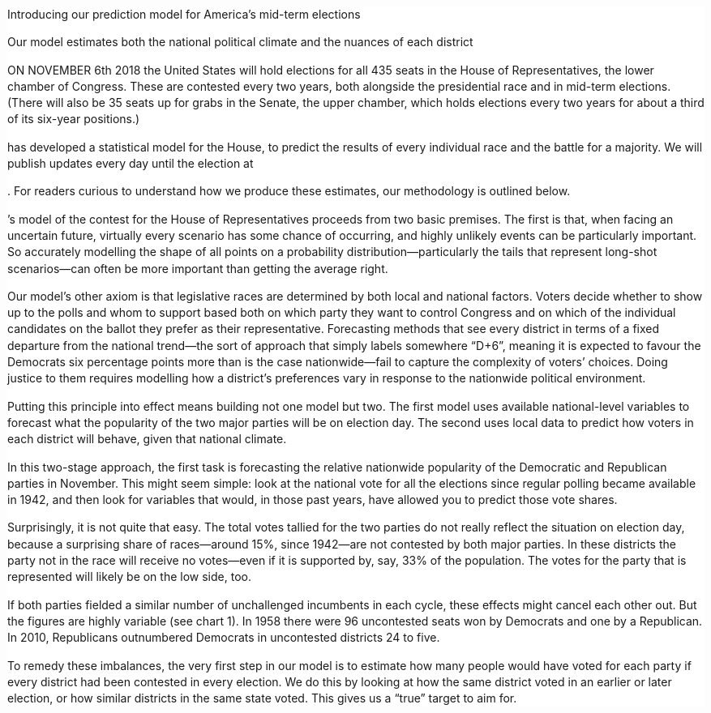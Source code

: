 Introducing our prediction model for America’s mid-term elections

Our model estimates both the national political climate and the nuances of each district

ON NOVEMBER 6th 2018 the United States will hold elections for all 435 seats in the House of Representatives, the lower chamber of Congress. These are contested every two years, both alongside the presidential race and in mid-term elections. (There will also be 35 seats up for grabs in the Senate, the upper chamber, which holds elections every two years for about a third of its six-year positions.) 

 has developed a statistical model for the House, to predict the results of every individual race and the battle for a majority. We will publish updates every day until the election at 

. For readers curious to understand how we produce these estimates, our methodology is outlined below.

’s model of the contest for the House of Representatives proceeds from two basic premises. The first is that, when facing an uncertain future, virtually every scenario has some chance of occurring, and highly unlikely events can be particularly important. So accurately modelling the shape of all points on a probability distribution—particularly the tails that represent long-shot scenarios—can often be more important than getting the average right.

Our model’s other axiom is that legislative races are determined by both local and national factors. Voters decide whether to show up to the polls and whom to support based both on which party they want to control Congress and on which of the individual candidates on the ballot they prefer as their representative. Forecasting methods that see every district in terms of a fixed departure from the national trend—the sort of approach that simply labels somewhere “D+6”, meaning it is expected to favour the Democrats six percentage points more than is the case nationwide—fail to capture the complexity of voters’ choices. Doing justice to them requires modelling how a district’s preferences vary in response to the nationwide political environment.

Putting this principle into effect means building not one model but two. The first model uses available national-level variables to forecast what the popularity of the two major parties will be on election day. The second uses local data to predict how voters in each district will behave, given that national climate.

In this two-stage approach, the first task is forecasting the relative nationwide popularity of the Democratic and Republican parties in November. This might seem simple: look at the national vote for all the elections since regular polling became available in 1942, and then look for variables that would, in those past years, have allowed you to predict those vote shares.

Surprisingly, it is not quite that easy. The total votes tallied for the two parties do not really reflect the situation on election day, because a surprising share of races—around 15%, since 1942—are not contested by both major parties. In these districts the party not in the race will receive no votes—even if it is supported by, say, 33% of the population. The votes for the party that is represented will likely be on the low side, too.

If both parties fielded a similar number of unchallenged incumbents in each cycle, these effects might cancel each other out. But the figures are highly variable (see chart 1). In 1958 there were 96 uncontested seats won by Democrats and one by a Republican. In 2010, Republicans outnumbered Democrats in uncontested districts 24 to five.

To remedy these imbalances, the very first step in our model is to estimate how many people would have voted for each party if every district had been contested in every election. We do this by looking at how the same district voted in an earlier or later election, or how similar districts in the same state voted. This gives us a “true” target to aim for.
